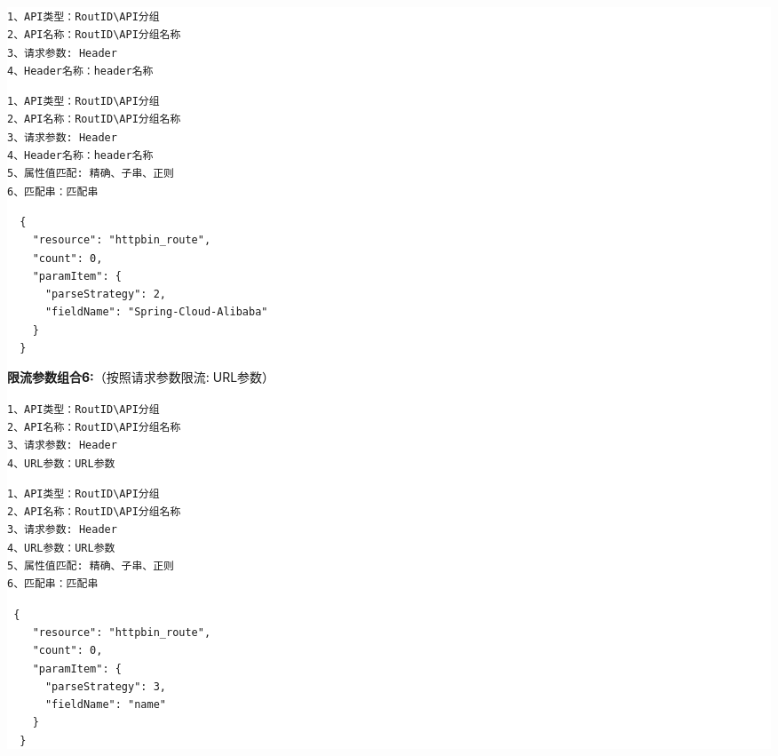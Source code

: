 ```
1、API类型：RoutID\API分组
2、API名称：RoutID\API分组名称
3、请求参数: Header
4、Header名称：header名称
```

```
1、API类型：RoutID\API分组
2、API名称：RoutID\API分组名称
3、请求参数: Header
4、Header名称：header名称
5、属性值匹配: 精确、子串、正则
6、匹配串：匹配串
```

```
  {
    "resource": "httpbin_route",
    "count": 0,
    "paramItem": {
      "parseStrategy": 2,
      "fieldName": "Spring-Cloud-Alibaba"
    }
  }
```



**限流参数组合6:**（按照请求参数限流: URL参数）

```
1、API类型：RoutID\API分组
2、API名称：RoutID\API分组名称
3、请求参数: Header
4、URL参数：URL参数
```

```
1、API类型：RoutID\API分组
2、API名称：RoutID\API分组名称
3、请求参数: Header
4、URL参数：URL参数
5、属性值匹配: 精确、子串、正则
6、匹配串：匹配串
```



```
 {
    "resource": "httpbin_route",
    "count": 0,
    "paramItem": {
      "parseStrategy": 3,
      "fieldName": "name"
    }
  }
```
